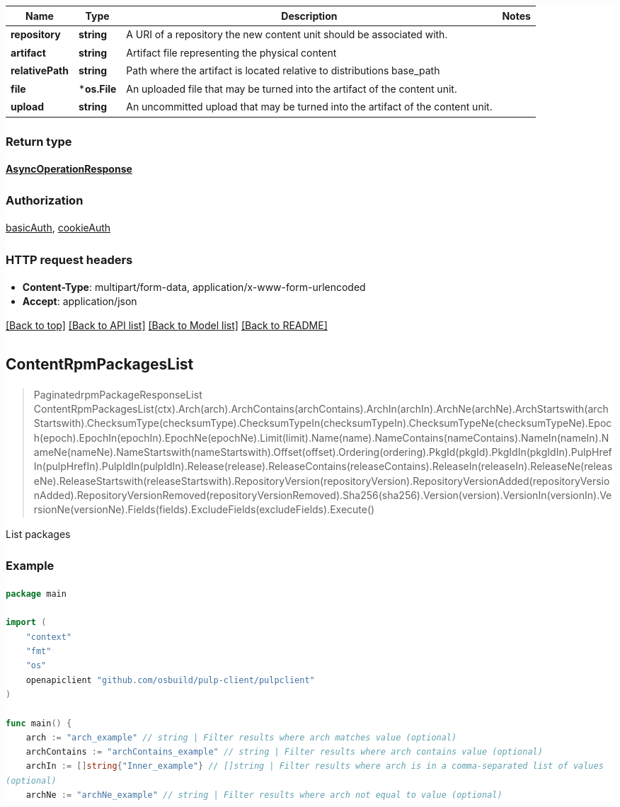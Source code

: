 
Name | Type | Description  | Notes
------------- | ------------- | ------------- | -------------
 **repository** | **string** | A URI of a repository the new content unit should be associated with. | 
 **artifact** | **string** | Artifact file representing the physical content | 
 **relativePath** | **string** | Path where the artifact is located relative to distributions base_path | 
 **file** | ***os.File** | An uploaded file that may be turned into the artifact of the content unit. | 
 **upload** | **string** | An uncommitted upload that may be turned into the artifact of the content unit. | 

### Return type

[**AsyncOperationResponse**](AsyncOperationResponse.md)

### Authorization

[basicAuth](../README.md#basicAuth), [cookieAuth](../README.md#cookieAuth)

### HTTP request headers

- **Content-Type**: multipart/form-data, application/x-www-form-urlencoded
- **Accept**: application/json

[[Back to top]](#) [[Back to API list]](../README.md#documentation-for-api-endpoints)
[[Back to Model list]](../README.md#documentation-for-models)
[[Back to README]](../README.md)


## ContentRpmPackagesList

> PaginatedrpmPackageResponseList ContentRpmPackagesList(ctx).Arch(arch).ArchContains(archContains).ArchIn(archIn).ArchNe(archNe).ArchStartswith(archStartswith).ChecksumType(checksumType).ChecksumTypeIn(checksumTypeIn).ChecksumTypeNe(checksumTypeNe).Epoch(epoch).EpochIn(epochIn).EpochNe(epochNe).Limit(limit).Name(name).NameContains(nameContains).NameIn(nameIn).NameNe(nameNe).NameStartswith(nameStartswith).Offset(offset).Ordering(ordering).PkgId(pkgId).PkgIdIn(pkgIdIn).PulpHrefIn(pulpHrefIn).PulpIdIn(pulpIdIn).Release(release).ReleaseContains(releaseContains).ReleaseIn(releaseIn).ReleaseNe(releaseNe).ReleaseStartswith(releaseStartswith).RepositoryVersion(repositoryVersion).RepositoryVersionAdded(repositoryVersionAdded).RepositoryVersionRemoved(repositoryVersionRemoved).Sha256(sha256).Version(version).VersionIn(versionIn).VersionNe(versionNe).Fields(fields).ExcludeFields(excludeFields).Execute()

List packages



### Example

```go
package main

import (
    "context"
    "fmt"
    "os"
    openapiclient "github.com/osbuild/pulp-client/pulpclient"
)

func main() {
    arch := "arch_example" // string | Filter results where arch matches value (optional)
    archContains := "archContains_example" // string | Filter results where arch contains value (optional)
    archIn := []string{"Inner_example"} // []string | Filter results where arch is in a comma-separated list of values (optional)
    archNe := "archNe_example" // string | Filter results where arch not equal to value (optional)
```